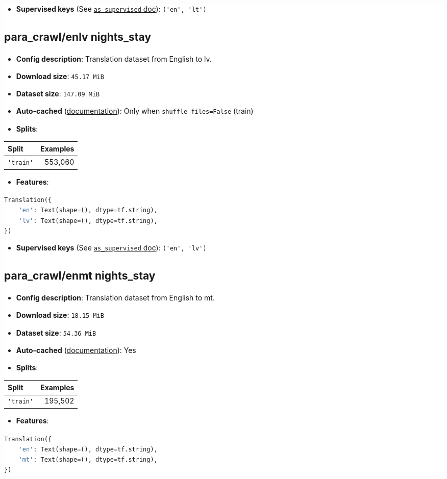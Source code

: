 *   **Supervised keys** (See
    [`as_supervised` doc](https://www.tensorflow.org/datasets/api_docs/python/tfds/load#args)):
    `('en', 'lt')`

## para_crawl/enlv <span class="material-icons" title="Available only in the tfds-nightly package">nights_stay</span>

*   **Config description**: Translation dataset from English to lv.

*   **Download size**: `45.17 MiB`

*   **Dataset size**: `147.09 MiB`

*   **Auto-cached**
    ([documentation](https://www.tensorflow.org/datasets/performances#auto-caching)):
    Only when `shuffle_files=False` (train)

*   **Splits**:

Split     | Examples
:-------- | -------:
`'train'` | 553,060

*   **Features**:

```python
Translation({
    'en': Text(shape=(), dtype=tf.string),
    'lv': Text(shape=(), dtype=tf.string),
})
```

*   **Supervised keys** (See
    [`as_supervised` doc](https://www.tensorflow.org/datasets/api_docs/python/tfds/load#args)):
    `('en', 'lv')`

## para_crawl/enmt <span class="material-icons" title="Available only in the tfds-nightly package">nights_stay</span>

*   **Config description**: Translation dataset from English to mt.

*   **Download size**: `18.15 MiB`

*   **Dataset size**: `54.36 MiB`

*   **Auto-cached**
    ([documentation](https://www.tensorflow.org/datasets/performances#auto-caching)):
    Yes

*   **Splits**:

Split     | Examples
:-------- | -------:
`'train'` | 195,502

*   **Features**:

```python
Translation({
    'en': Text(shape=(), dtype=tf.string),
    'mt': Text(shape=(), dtype=tf.string),
})
```

